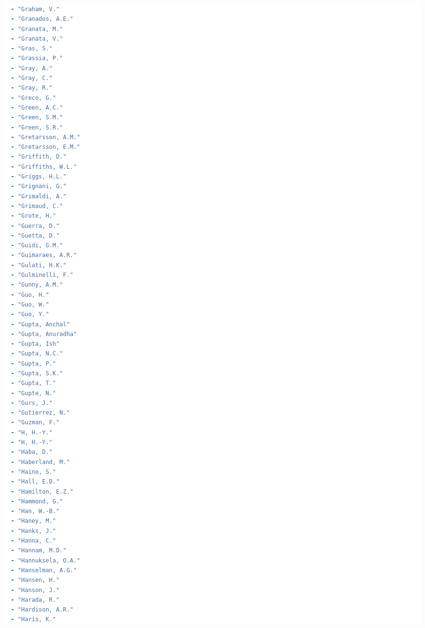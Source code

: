 ```yaml
  - "Graham, V."
  - "Granados, A.E."
  - "Granata, M."
  - "Granata, V."
  - "Gras, S."
  - "Grassia, P."
  - "Gray, A."
  - "Gray, C."
  - "Gray, R."
  - "Greco, G."
  - "Green, A.C."
  - "Green, S.M."
  - "Green, S.R."
  - "Gretarsson, A.M."
  - "Gretarsson, E.M."
  - "Griffith, D."
  - "Griffiths, W.L."
  - "Griggs, H.L."
  - "Grignani, G."
  - "Grimaldi, A."
  - "Grimaud, C."
  - "Grote, H."
  - "Guerra, D."
  - "Guetta, D."
  - "Guidi, G.M."
  - "Guimaraes, A.R."
  - "Gulati, H.K."
  - "Gulminelli, F."
  - "Gunny, A.M."
  - "Guo, H."
  - "Guo, W."
  - "Guo, Y."
  - "Gupta, Anchal"
  - "Gupta, Anuradha"
  - "Gupta, Ish"
  - "Gupta, N.C."
  - "Gupta, P."
  - "Gupta, S.K."
  - "Gupta, T."
  - "Gupte, N."
  - "Gurs, J."
  - "Gutierrez, N."
  - "Guzman, F."
  - "H, H.-Y."
  - "H, H.-Y."
  - "Haba, D."
  - "Haberland, M."
  - "Haino, S."
  - "Hall, E.D."
  - "Hamilton, E.Z."
  - "Hammond, G."
  - "Han, W.-B."
  - "Haney, M."
  - "Hanks, J."
  - "Hanna, C."
  - "Hannam, M.D."
  - "Hannuksela, O.A."
  - "Hanselman, A.G."
  - "Hansen, H."
  - "Hanson, J."
  - "Harada, R."
  - "Hardison, A.R."
  - "Haris, K."
```
